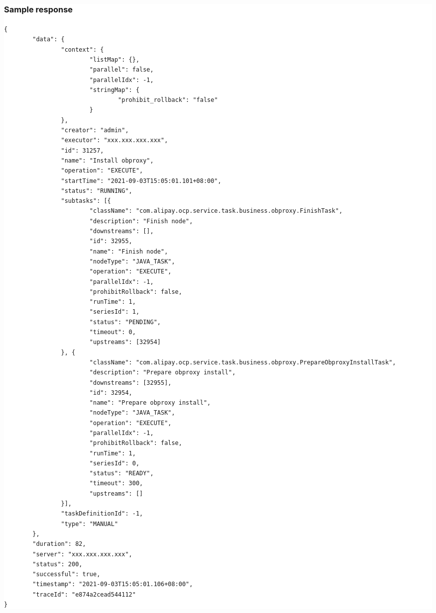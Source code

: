 

### Sample response 

```unknow
{
        "data": {
                "context": {
                        "listMap": {},
                        "parallel": false,
                        "parallelIdx": -1,
                        "stringMap": {
                                "prohibit_rollback": "false"
                        }
                },
                "creator": "admin",
                "executor": "xxx.xxx.xxx.xxx",
                "id": 31257,
                "name": "Install obproxy",
                "operation": "EXECUTE",
                "startTime": "2021-09-03T15:05:01.101+08:00",
                "status": "RUNNING",
                "subtasks": [{
                        "className": "com.alipay.ocp.service.task.business.obproxy.FinishTask",
                        "description": "Finish node",
                        "downstreams": [],
                        "id": 32955,
                        "name": "Finish node",
                        "nodeType": "JAVA_TASK",
                        "operation": "EXECUTE",
                        "parallelIdx": -1,
                        "prohibitRollback": false,
                        "runTime": 1,
                        "seriesId": 1,
                        "status": "PENDING",
                        "timeout": 0,
                        "upstreams": [32954]
                }, {
                        "className": "com.alipay.ocp.service.task.business.obproxy.PrepareObproxyInstallTask",
                        "description": "Prepare obproxy install",
                        "downstreams": [32955],
                        "id": 32954,
                        "name": "Prepare obproxy install",
                        "nodeType": "JAVA_TASK",
                        "operation": "EXECUTE",
                        "parallelIdx": -1,
                        "prohibitRollback": false,
                        "runTime": 1,
                        "seriesId": 0,
                        "status": "READY",
                        "timeout": 300,
                        "upstreams": []
                }],
                "taskDefinitionId": -1,
                "type": "MANUAL"
        },
        "duration": 82,
        "server": "xxx.xxx.xxx.xxx",
        "status": 200,
        "successful": true,
        "timestamp": "2021-09-03T15:05:01.106+08:00",
        "traceId": "e874a2cead544112"
}
```